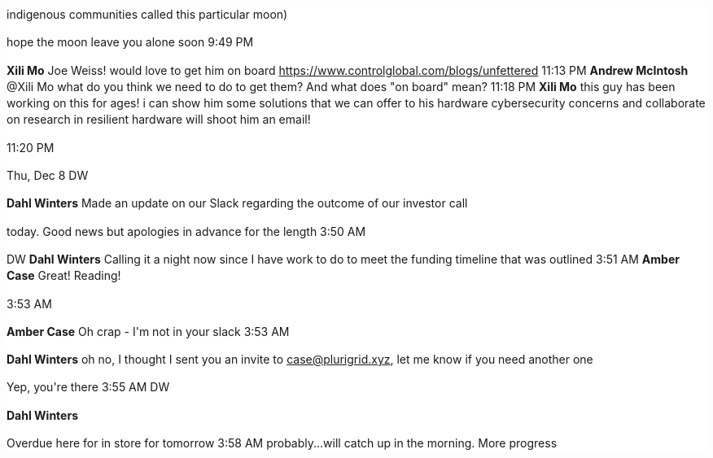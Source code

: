 indigenous communities called this particular moon)

hope the moon leave you alone soon
9:49 PM

**Xili Mo** 
Joe Weiss! would love to get him on board
https://www.controlglobal.com/blogs/unfettered
11:13 PM
**Andrew McIntosh** 
@Xili Mo
what do you think we need to do to get them? And what does
"on board" mean?
11:18 PM
**Xili Mo** 
this guy has been working on this for ages! i can show him some solutions that we can offer to his hardware cybersecurity concerns and collaborate
on research in resilient hardware
will shoot him an email!

11:20 PM

Thu, Dec 8
DW

**Dahl Winters** 
Made an update on our Slack regarding the outcome of our investor call

today. Good news but apologies in advance for the length
3:50 AM

DW
**Dahl Winters** 
Calling it a night now since I have work to do to meet the funding timeline
that was outlined
3:51 AM
**Amber Case** 
Great!
Reading!

3:53 AM

**Amber Case** 
Oh crap - I'm not in your slack
3:53 AM

**Dahl Winters** 
oh no, I thought I sent you an invite to case@plurigrid.xyz, let me know if
you need another one

Yep, you're there
3:55 AM
DW

**Dahl Winters** 

Overdue here for
in store for tomorrow
3:58 AM
probably...will catch up in the morning. More progress
